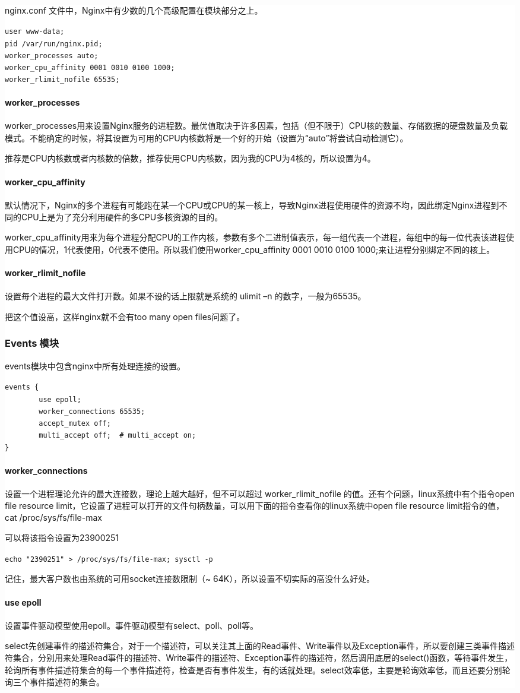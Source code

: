nginx.conf 文件中，Nginx中有少数的几个高级配置在模块部分之上。

```nginx
user www-data;
pid /var/run/nginx.pid;
worker_processes auto;
worker_cpu_affinity 0001 0010 0100 1000;
worker_rlimit_nofile 65535;
```

#### worker_processes

worker_processes用来设置Nginx服务的进程数。最优值取决于许多因素，包括（但不限于）CPU核的数量、存储数据的硬盘数量及负载模式。不能确定的时候，将其设置为可用的CPU内核数将是一个好的开始（设置为“auto”将尝试自动检测它）。

推荐是CPU内核数或者内核数的倍数，推荐使用CPU内核数，因为我的CPU为4核的，所以设置为4。

#### worker_cpu_affinity

默认情况下，Nginx的多个进程有可能跑在某一个CPU或CPU的某一核上，导致Nginx进程使用硬件的资源不均，因此绑定Nginx进程到不同的CPU上是为了充分利用硬件的多CPU多核资源的目的。

worker_cpu_affinity用来为每个进程分配CPU的工作内核，参数有多个二进制值表示，每一组代表一个进程，每组中的每一位代表该进程使用CPU的情况，1代表使用，0代表不使用。所以我们使用worker_cpu_affinity 0001 0010 0100 1000;来让进程分别绑定不同的核上。

#### worker_rlimit_nofile

设置毎个进程的最大文件打开数。如果不设的话上限就是系统的 ulimit –n 的数字，一般为65535。

把这个值设高，这样nginx就不会有too many open files问题了。

### Events 模块

events模块中包含nginx中所有处理连接的设置。

```nginx
events {
        use epoll;
        worker_connections 65535;
        accept_mutex off;
        multi_accept off;  # multi_accept on;
}
```

#### worker_connections

设置一个进程理论允许的最大连接数，理论上越大越好，但不可以超过 worker_rlimit_nofile 的值。还有个问题，linux系统中有个指令open file resource limit，它设置了进程可以打开的文件句柄数量，可以用下面的指令查看你的linux系统中open file resource limit指令的值，cat /proc/sys/fs/file-max

可以将该指令设置为23900251

`echo "2390251" > /proc/sys/fs/file-max; sysctl -p`

记住，最大客户数也由系统的可用socket连接数限制（~ 64K），所以设置不切实际的高没什么好处。

#### use epoll

设置事件驱动模型使用epoll。事件驱动模型有select、poll、poll等。

select先创建事件的描述符集合，对于一个描述符，可以关注其上面的Read事件、Write事件以及Exception事件，所以要创建三类事件描述符集合，分别用来处理Read事件的描述符、Write事件的描述符、Exception事件的描述符，然后调用底层的select()函数，等待事件发生，轮询所有事件描述符集合的每一个事件描述符，检查是否有事件发生，有的话就处理。select效率低，主要是轮询效率低，而且还要分别轮询三个事件描述符的集合。
